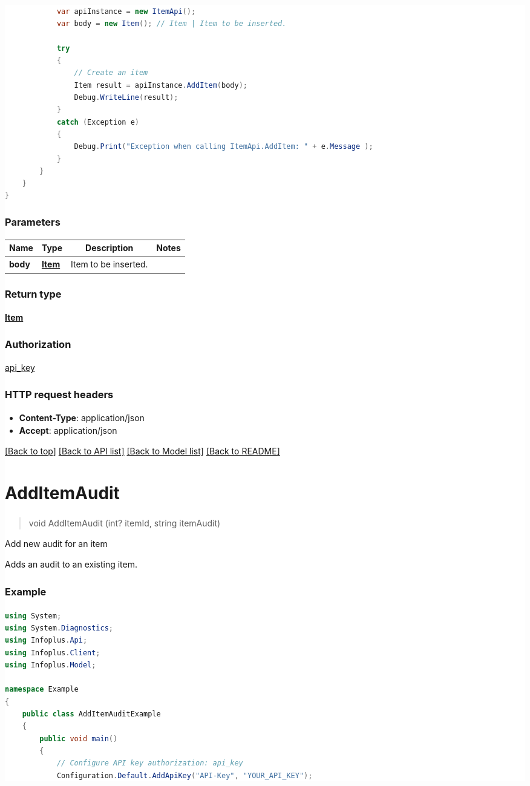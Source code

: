 ```csharp
            var apiInstance = new ItemApi();
            var body = new Item(); // Item | Item to be inserted.

            try
            {
                // Create an item
                Item result = apiInstance.AddItem(body);
                Debug.WriteLine(result);
            }
            catch (Exception e)
            {
                Debug.Print("Exception when calling ItemApi.AddItem: " + e.Message );
            }
        }
    }
}
```

### Parameters

Name | Type | Description  | Notes
------------- | ------------- | ------------- | -------------
 **body** | [**Item**](Item.md)| Item to be inserted. | 

### Return type

[**Item**](Item.md)

### Authorization

[api_key](../README.md#api_key)

### HTTP request headers

 - **Content-Type**: application/json
 - **Accept**: application/json

[[Back to top]](#) [[Back to API list]](../README.md#documentation-for-api-endpoints) [[Back to Model list]](../README.md#documentation-for-models) [[Back to README]](../README.md)

<a name="additemaudit"></a>
# **AddItemAudit**
> void AddItemAudit (int? itemId, string itemAudit)

Add new audit for an item

Adds an audit to an existing item.

### Example
```csharp
using System;
using System.Diagnostics;
using Infoplus.Api;
using Infoplus.Client;
using Infoplus.Model;

namespace Example
{
    public class AddItemAuditExample
    {
        public void main()
        {
            // Configure API key authorization: api_key
            Configuration.Default.AddApiKey("API-Key", "YOUR_API_KEY");
```